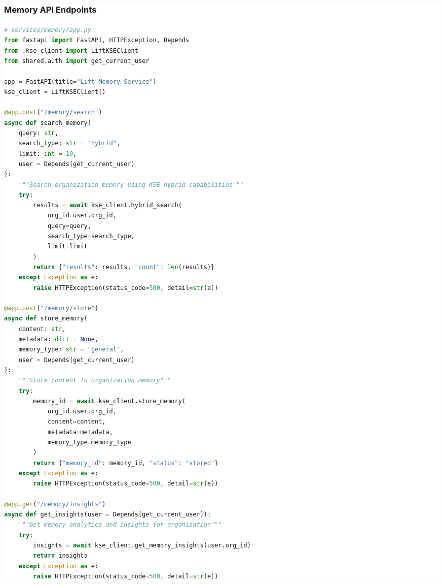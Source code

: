 ### Memory API Endpoints

```python
# services/memory/app.py
from fastapi import FastAPI, HTTPException, Depends
from .kse_client import LiftKSEClient
from shared.auth import get_current_user

app = FastAPI(title="Lift Memory Service")
kse_client = LiftKSEClient()

@app.post("/memory/search")
async def search_memory(
    query: str,
    search_type: str = "hybrid",
    limit: int = 10,
    user = Depends(get_current_user)
):
    """Search organization memory using KSE hybrid capabilities"""
    try:
        results = await kse_client.hybrid_search(
            org_id=user.org_id,
            query=query,
            search_type=search_type,
            limit=limit
        )
        return {"results": results, "count": len(results)}
    except Exception as e:
        raise HTTPException(status_code=500, detail=str(e))

@app.post("/memory/store")
async def store_memory(
    content: str,
    metadata: dict = None,
    memory_type: str = "general",
    user = Depends(get_current_user)
):
    """Store content in organization memory"""
    try:
        memory_id = await kse_client.store_memory(
            org_id=user.org_id,
            content=content,
            metadata=metadata,
            memory_type=memory_type
        )
        return {"memory_id": memory_id, "status": "stored"}
    except Exception as e:
        raise HTTPException(status_code=500, detail=str(e))

@app.get("/memory/insights")
async def get_insights(user = Depends(get_current_user)):
    """Get memory analytics and insights for organization"""
    try:
        insights = await kse_client.get_memory_insights(user.org_id)
        return insights
    except Exception as e:
        raise HTTPException(status_code=500, detail=str(e))
```

